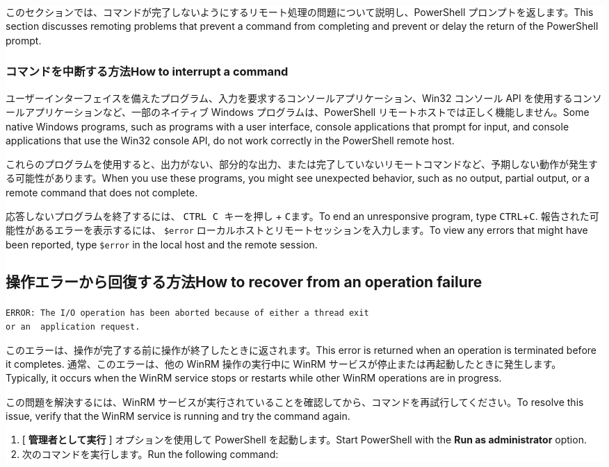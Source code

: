 <span data-ttu-id="2dcd5-310">このセクションでは、コマンドが完了しないようにするリモート処理の問題について説明し、PowerShell プロンプトを返します。</span><span class="sxs-lookup"><span data-stu-id="2dcd5-310">This section discusses remoting problems that prevent a command from completing and prevent or delay the return of the PowerShell prompt.</span></span>

### <a name="how-to-interrupt-a-command"></a><span data-ttu-id="2dcd5-311">コマンドを中断する方法</span><span class="sxs-lookup"><span data-stu-id="2dcd5-311">How to interrupt a command</span></span>

<span data-ttu-id="2dcd5-312">ユーザーインターフェイスを備えたプログラム、入力を要求するコンソールアプリケーション、Win32 コンソール API を使用するコンソールアプリケーションなど、一部のネイティブ Windows プログラムは、PowerShell リモートホストでは正しく機能しません。</span><span class="sxs-lookup"><span data-stu-id="2dcd5-312">Some native Windows programs, such as programs with a user interface, console applications that prompt for input, and console applications that use the Win32 console API, do not work correctly in the PowerShell remote host.</span></span>

<span data-ttu-id="2dcd5-313">これらのプログラムを使用すると、出力がない、部分的な出力、または完了していないリモートコマンドなど、予期しない動作が発生する可能性があります。</span><span class="sxs-lookup"><span data-stu-id="2dcd5-313">When you use these programs, you might see unexpected behavior, such as no output, partial output, or a remote command that does not complete.</span></span>

<span data-ttu-id="2dcd5-314">応答しないプログラムを終了するには、 <kbd>CTRL C キーを押し</kbd> + <kbd>C</kbd>ます。</span><span class="sxs-lookup"><span data-stu-id="2dcd5-314">To end an unresponsive program, type <kbd>CTRL</kbd>+<kbd>C</kbd>.</span></span> <span data-ttu-id="2dcd5-315">報告された可能性があるエラーを表示するには、 `$error` ローカルホストとリモートセッションを入力します。</span><span class="sxs-lookup"><span data-stu-id="2dcd5-315">To view any errors that might have been reported, type `$error` in the local host and the remote session.</span></span>

## <a name="how-to-recover-from-an-operation-failure"></a><span data-ttu-id="2dcd5-316">操作エラーから回復する方法</span><span class="sxs-lookup"><span data-stu-id="2dcd5-316">How to recover from an operation failure</span></span>

```
ERROR: The I/O operation has been aborted because of either a thread exit
or an  application request.
```

<span data-ttu-id="2dcd5-317">このエラーは、操作が完了する前に操作が終了したときに返されます。</span><span class="sxs-lookup"><span data-stu-id="2dcd5-317">This error is returned when an operation is terminated before it completes.</span></span>
<span data-ttu-id="2dcd5-318">通常、このエラーは、他の WinRM 操作の実行中に WinRM サービスが停止または再起動したときに発生します。</span><span class="sxs-lookup"><span data-stu-id="2dcd5-318">Typically, it occurs when the WinRM service stops or restarts while other WinRM operations are in progress.</span></span>

<span data-ttu-id="2dcd5-319">この問題を解決するには、WinRM サービスが実行されていることを確認してから、コマンドを再試行してください。</span><span class="sxs-lookup"><span data-stu-id="2dcd5-319">To resolve this issue, verify that the WinRM service is running and try the command again.</span></span>

1. <span data-ttu-id="2dcd5-320">[ **管理者として実行** ] オプションを使用して PowerShell を起動します。</span><span class="sxs-lookup"><span data-stu-id="2dcd5-320">Start PowerShell with the **Run as administrator** option.</span></span>
1. <span data-ttu-id="2dcd5-321">次のコマンドを実行します。</span><span class="sxs-lookup"><span data-stu-id="2dcd5-321">Run the following command:</span></span>
